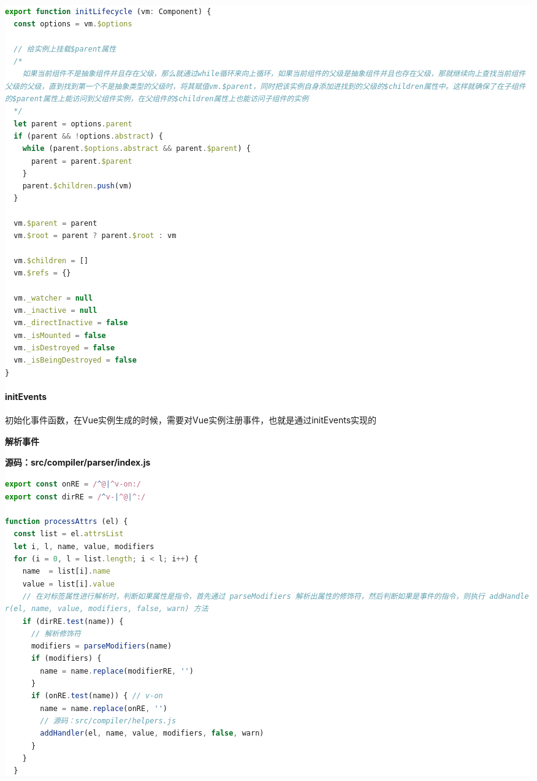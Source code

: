 ```javascript
export function initLifecycle (vm: Component) {
  const options = vm.$options

  // 给实例上挂载$parent属性
  /*
  	如果当前组件不是抽象组件并且存在父级，那么就通过while循环来向上循环，如果当前组件的父级是抽象组件并且也存在父级，那就继续向上查找当前组件父级的父级，直到找到第一个不是抽象类型的父级时，将其赋值vm.$parent，同时把该实例自身添加进找到的父级的$children属性中。这样就确保了在子组件的$parent属性上能访问到父组件实例，在父组件的$children属性上也能访问子组件的实例
  */
  let parent = options.parent
  if (parent && !options.abstract) {
    while (parent.$options.abstract && parent.$parent) {
      parent = parent.$parent
    }
    parent.$children.push(vm)
  }

  vm.$parent = parent
  vm.$root = parent ? parent.$root : vm

  vm.$children = []
  vm.$refs = {}

  vm._watcher = null
  vm._inactive = null
  vm._directInactive = false
  vm._isMounted = false
  vm._isDestroyed = false
  vm._isBeingDestroyed = false
}
```

#### initEvents

初始化事件函数，在Vue实例生成的时候，需要对Vue实例注册事件，也就是通过initEvents实现的

**解析事件**

**源码：src/compiler/parser/index.js**

```javascript
export const onRE = /^@|^v-on:/
export const dirRE = /^v-|^@|^:/

function processAttrs (el) {
  const list = el.attrsList
  let i, l, name, value, modifiers
  for (i = 0, l = list.length; i < l; i++) {
    name  = list[i].name
    value = list[i].value
    // 在对标签属性进行解析时，判断如果属性是指令，首先通过 parseModifiers 解析出属性的修饰符，然后判断如果是事件的指令，则执行 addHandler(el, name, value, modifiers, false, warn) 方法
    if (dirRE.test(name)) {
      // 解析修饰符
      modifiers = parseModifiers(name)
      if (modifiers) {
        name = name.replace(modifierRE, '')
      }
      if (onRE.test(name)) { // v-on
        name = name.replace(onRE, '')
        // 源码：src/compiler/helpers.js
        addHandler(el, name, value, modifiers, false, warn)
      }
    }
  }
```